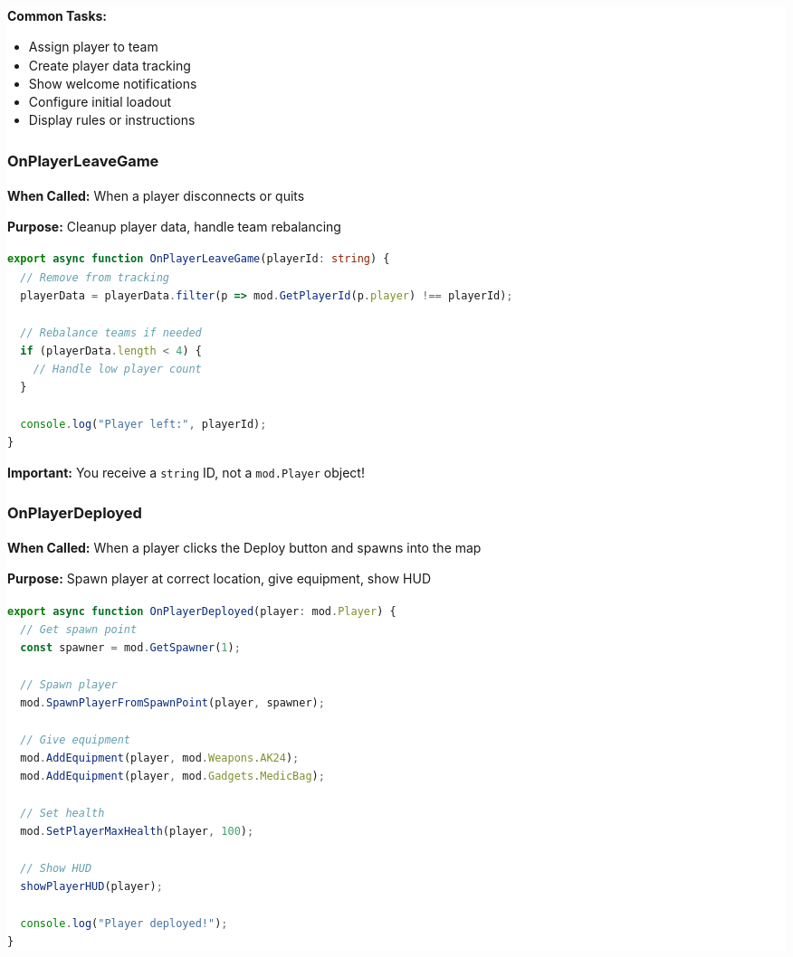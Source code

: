 **Common Tasks:**
- Assign player to team
- Create player data tracking
- Show welcome notifications
- Configure initial loadout
- Display rules or instructions

### OnPlayerLeaveGame

**When Called:** When a player disconnects or quits

**Purpose:** Cleanup player data, handle team rebalancing

```typescript
export async function OnPlayerLeaveGame(playerId: string) {
  // Remove from tracking
  playerData = playerData.filter(p => mod.GetPlayerId(p.player) !== playerId);

  // Rebalance teams if needed
  if (playerData.length < 4) {
    // Handle low player count
  }

  console.log("Player left:", playerId);
}
```

**Important:** You receive a `string` ID, not a `mod.Player` object!

### OnPlayerDeployed

**When Called:** When a player clicks the Deploy button and spawns into the map

**Purpose:** Spawn player at correct location, give equipment, show HUD

```typescript
export async function OnPlayerDeployed(player: mod.Player) {
  // Get spawn point
  const spawner = mod.GetSpawner(1);

  // Spawn player
  mod.SpawnPlayerFromSpawnPoint(player, spawner);

  // Give equipment
  mod.AddEquipment(player, mod.Weapons.AK24);
  mod.AddEquipment(player, mod.Gadgets.MedicBag);

  // Set health
  mod.SetPlayerMaxHealth(player, 100);

  // Show HUD
  showPlayerHUD(player);

  console.log("Player deployed!");
}
```
